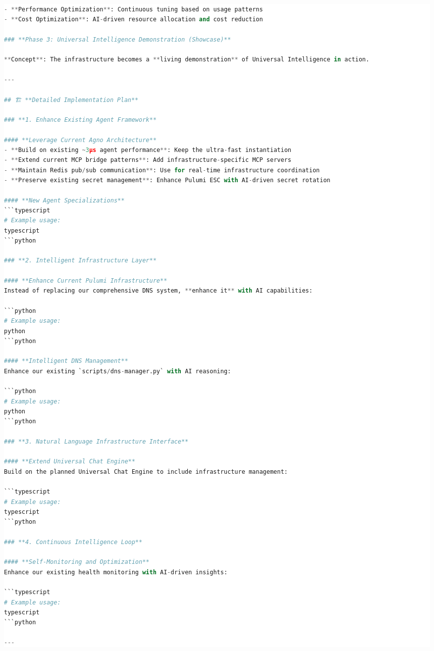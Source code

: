 ```python
- **Performance Optimization**: Continuous tuning based on usage patterns
- **Cost Optimization**: AI-driven resource allocation and cost reduction

### **Phase 3: Universal Intelligence Demonstration (Showcase)**

**Concept**: The infrastructure becomes a **living demonstration** of Universal Intelligence in action.

---

## 🏗️ **Detailed Implementation Plan**

### **1. Enhance Existing Agent Framework**

#### **Leverage Current Agno Architecture**
- **Build on existing ~3μs agent performance**: Keep the ultra-fast instantiation
- **Extend current MCP bridge patterns**: Add infrastructure-specific MCP servers
- **Maintain Redis pub/sub communication**: Use for real-time infrastructure coordination
- **Preserve existing secret management**: Enhance Pulumi ESC with AI-driven secret rotation

#### **New Agent Specializations**
```typescript
# Example usage:
typescript
```python

### **2. Intelligent Infrastructure Layer**

#### **Enhance Current Pulumi Infrastructure**
Instead of replacing our comprehensive DNS system, **enhance it** with AI capabilities:

```python
# Example usage:
python
```python

#### **Intelligent DNS Management**
Enhance our existing `scripts/dns-manager.py` with AI reasoning:

```python
# Example usage:
python
```python

### **3. Natural Language Infrastructure Interface**

#### **Extend Universal Chat Engine**
Build on the planned Universal Chat Engine to include infrastructure management:

```typescript
# Example usage:
typescript
```python

### **4. Continuous Intelligence Loop**

#### **Self-Monitoring and Optimization**
Enhance our existing health monitoring with AI-driven insights:

```typescript
# Example usage:
typescript
```python

---
```